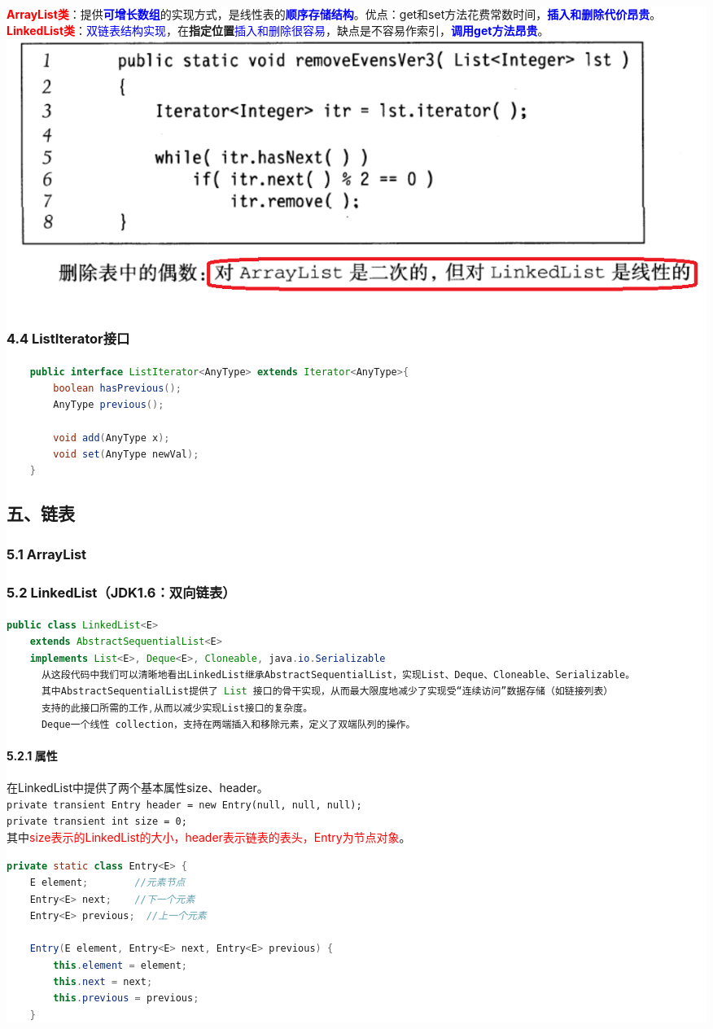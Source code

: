 <font color=red>**ArrayList类**</font>：提供<font color=blue>**可增长数组**</font>的实现方式，是线性表的<font color=blue>**顺序存储结构**</font>。优点：get和set方法花费常数时间，<font color=blue>**插入和删除代价昂贵**</font>。  
<font color=red>**LinkedList类**</font>：<font color=blue>双链表结构实现</font>，在**指定位置**<font color=blue>插入和删除很容易</font>，缺点是不容易作索引，<font color=blue>**调用get方法昂贵**</font>。  
![](_v_images/20190510161518895_29829.png )  
### 4.4 ListIterator接口  
```java
    public interface ListIterator<AnyType> extends Iterator<AnyType>{
        boolean hasPrevious();
        AnyType previous();
    
        void add(AnyType x);
        void set(AnyType newVal);
    }
```
## 五、链表  
### 5.1 ArrayList  

### 5.2 LinkedList（JDK1.6：双向链表）  
```java
public class LinkedList<E>
    extends AbstractSequentialList<E>
    implements List<E>, Deque<E>, Cloneable, java.io.Serializable
      从这段代码中我们可以清晰地看出LinkedList继承AbstractSequentialList，实现List、Deque、Cloneable、Serializable。
      其中AbstractSequentialList提供了 List 接口的骨干实现，从而最大限度地减少了实现受“连续访问”数据存储（如链接列表）
      支持的此接口所需的工作,从而以减少实现List接口的复杂度。
      Deque一个线性 collection，支持在两端插入和移除元素，定义了双端队列的操作。
```
#### 5.2.1 属性
在LinkedList中提供了两个基本属性size、header。  
`private transient Entry header = new Entry(null, null, null);`  
`private transient int size = 0;`  
其中<font color=red>size表示的LinkedList的大小，header表示链表的表头，Entry为节点对象</font>。  
```java
private static class Entry<E> {
    E element;        //元素节点
    Entry<E> next;    //下一个元素
    Entry<E> previous;  //上一个元素

    Entry(E element, Entry<E> next, Entry<E> previous) {
        this.element = element;
        this.next = next;
        this.previous = previous;
    }
```
